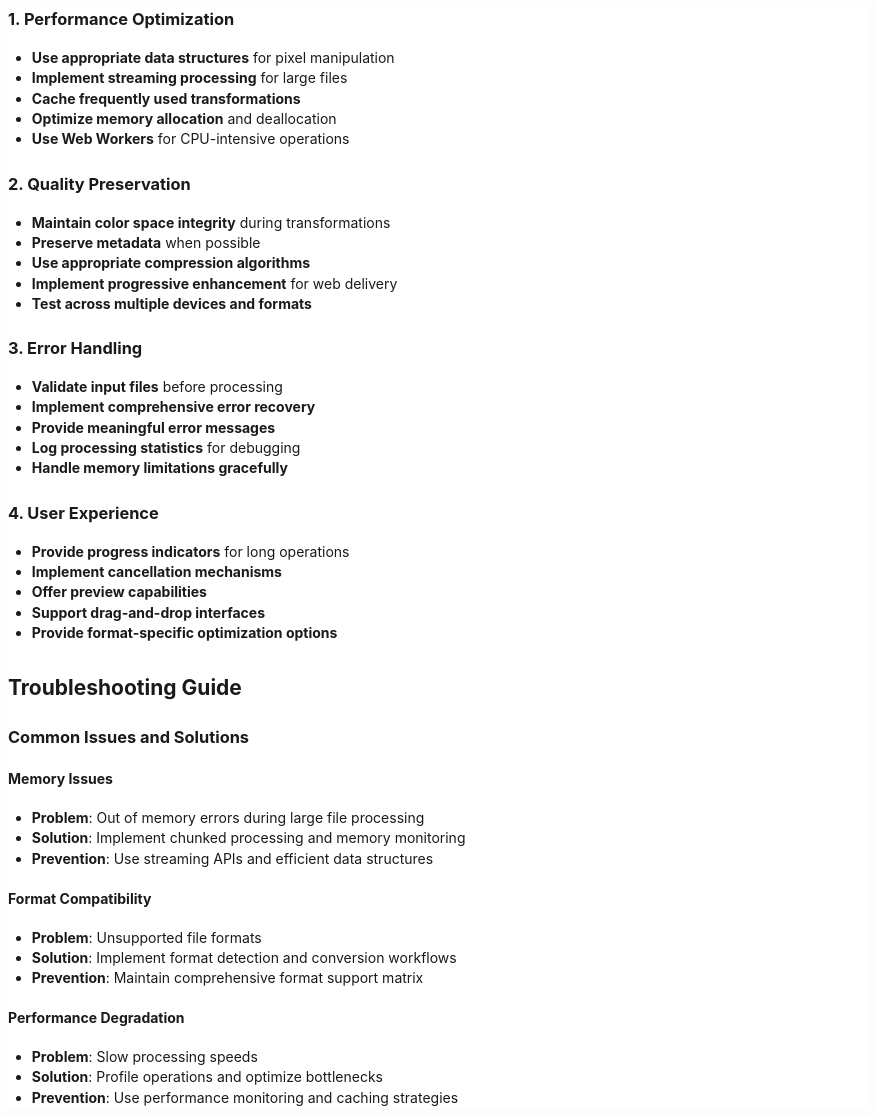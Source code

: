 ### 1. Performance Optimization

- **Use appropriate data structures** for pixel manipulation
- **Implement streaming processing** for large files
- **Cache frequently used transformations**
- **Optimize memory allocation** and deallocation
- **Use Web Workers** for CPU-intensive operations

### 2. Quality Preservation

- **Maintain color space integrity** during transformations
- **Preserve metadata** when possible
- **Use appropriate compression algorithms**
- **Implement progressive enhancement** for web delivery
- **Test across multiple devices and formats**

### 3. Error Handling

- **Validate input files** before processing
- **Implement comprehensive error recovery**
- **Provide meaningful error messages**
- **Log processing statistics** for debugging
- **Handle memory limitations gracefully**

### 4. User Experience

- **Provide progress indicators** for long operations
- **Implement cancellation mechanisms**
- **Offer preview capabilities**
- **Support drag-and-drop interfaces**
- **Provide format-specific optimization options**

## Troubleshooting Guide

### Common Issues and Solutions

#### Memory Issues
- **Problem**: Out of memory errors during large file processing
- **Solution**: Implement chunked processing and memory monitoring
- **Prevention**: Use streaming APIs and efficient data structures

#### Format Compatibility
- **Problem**: Unsupported file formats
- **Solution**: Implement format detection and conversion workflows
- **Prevention**: Maintain comprehensive format support matrix

#### Performance Degradation
- **Problem**: Slow processing speeds
- **Solution**: Profile operations and optimize bottlenecks
- **Prevention**: Use performance monitoring and caching strategies
